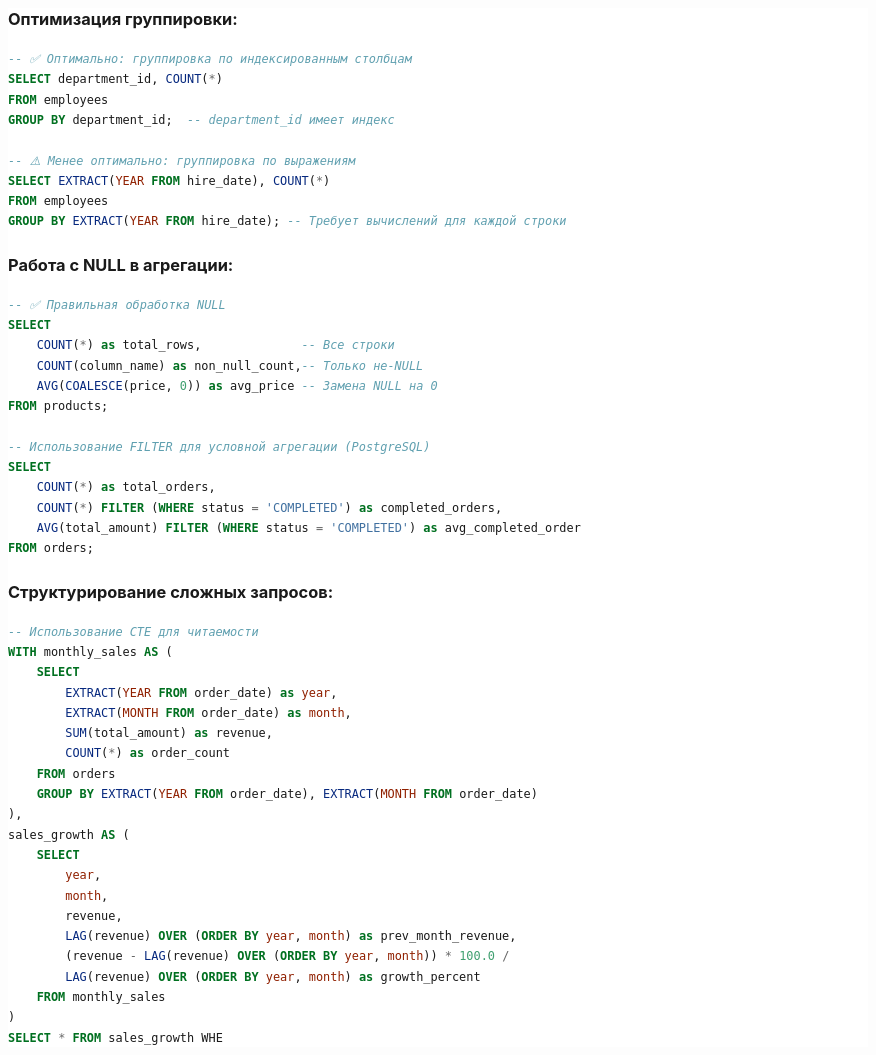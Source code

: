 ### Оптимизация группировки:
```sql
-- ✅ Оптимально: группировка по индексированным столбцам
SELECT department_id, COUNT(*)
FROM employees
GROUP BY department_id;  -- department_id имеет индекс

-- ⚠️ Менее оптимально: группировка по выражениям
SELECT EXTRACT(YEAR FROM hire_date), COUNT(*)
FROM employees
GROUP BY EXTRACT(YEAR FROM hire_date); -- Требует вычислений для каждой строки
```

### Работа с NULL в агрегации:
```sql
-- ✅ Правильная обработка NULL
SELECT 
    COUNT(*) as total_rows,              -- Все строки
    COUNT(column_name) as non_null_count,-- Только не-NULL
    AVG(COALESCE(price, 0)) as avg_price -- Замена NULL на 0
FROM products;

-- Использование FILTER для условной агрегации (PostgreSQL)
SELECT 
    COUNT(*) as total_orders,
    COUNT(*) FILTER (WHERE status = 'COMPLETED') as completed_orders,
    AVG(total_amount) FILTER (WHERE status = 'COMPLETED') as avg_completed_order
FROM orders;
```

### Структурирование сложных запросов:
```sql
-- Использование CTE для читаемости
WITH monthly_sales AS (
    SELECT 
        EXTRACT(YEAR FROM order_date) as year,
        EXTRACT(MONTH FROM order_date) as month,
        SUM(total_amount) as revenue,
        COUNT(*) as order_count
    FROM orders
    GROUP BY EXTRACT(YEAR FROM order_date), EXTRACT(MONTH FROM order_date)
),
sales_growth AS (
    SELECT 
        year,
        month,
        revenue,
        LAG(revenue) OVER (ORDER BY year, month) as prev_month_revenue,
        (revenue - LAG(revenue) OVER (ORDER BY year, month)) * 100.0 / 
        LAG(revenue) OVER (ORDER BY year, month) as growth_percent
    FROM monthly_sales
)
SELECT * FROM sales_growth WHE